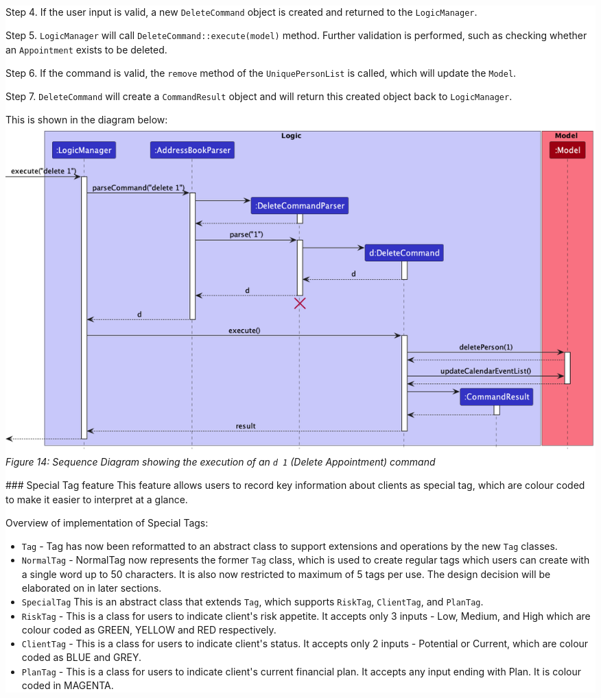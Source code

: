 Step 4. If the user input is valid, a new `DeleteCommand` object is created and returned to the `LogicManager`.

Step 5. `LogicManager` will call `DeleteCommand::execute(model)` method. Further validation is performed, such as checking whether an `Appointment` exists to be deleted.

Step 6. If the command is valid, the `remove` method of the `UniquePersonList` is called, which will update the `Model`.

Step 7. `DeleteCommand` will create a `CommandResult` object and will return this created object back to `LogicManager`.

This is shown in the diagram below:
<br>
![Delete Sequence Diagram](images/DeleteSequenceDiagram.png)
<br>
*Figure 14: Sequence Diagram showing the execution of an `d 1` (Delete Appointment) command*
<div style="page-break-after: always"></div>
### Special Tag feature
This feature allows users to record key information about clients as special tag, which are colour coded to make it easier to interpret at a glance. 

Overview of implementation of Special Tags:
* `Tag` - Tag has now been reformatted to an abstract class to support extensions and operations by the new `Tag` classes.
* `NormalTag` - NormalTag now represents the former `Tag` class, which is used to create regular tags which users can create with a single word up to 50 characters. It is also now restricted to maximum of 5 tags per use. The design decision will be elaborated on in later sections.
* `SpecialTag` This is an abstract class that extends `Tag`, which supports `RiskTag`, `ClientTag`, and `PlanTag`.
* `RiskTag` - This is a class for users to indicate client's risk appetite. It accepts only 3 inputs - Low, Medium, and High which are colour coded as GREEN, YELLOW and RED respectively.
* `ClientTag` - This is a class for users to indicate client's status. It accepts only 2 inputs - Potential or Current, which are colour coded as BLUE and GREY.
* `PlanTag` - This is a class for users to indicate client's current financial plan. It accepts any input ending with Plan. It is colour coded in MAGENTA.
